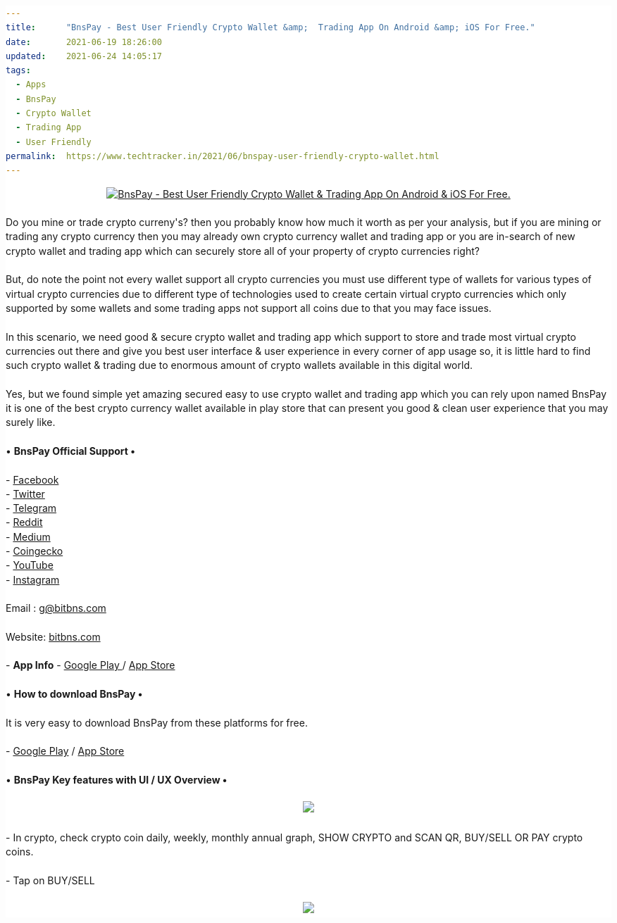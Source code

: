 ```yaml
---
title:		"BnsPay - Best User Friendly Crypto Wallet &amp;  Trading App On Android &amp; iOS For Free."
date:		2021-06-19 18:26:00
updated:	2021-06-24 14:05:17
tags: 
  - Apps
  - BnsPay
  - Crypto Wallet
  - Trading App
  - User Friendly	
permalink:	https://www.techtracker.in/2021/06/bnspay-user-friendly-crypto-wallet.html
---
```


<div class="separator" style="clear: both; text-align: center;">
  <a href="https://lh3.googleusercontent.com/-02rATpLrdTg/YM3pjbLi99I/AAAAAAAAFEA/yUUi1phJ8jko1zB20FcEtnRHjm8JSo-2gCLcBGAsYHQ/s1600/1624107401907224-0.png" imageanchor="1" style=" margin-right: 1em;margin-left: 1em;"><img border="0" src="https://lh3.googleusercontent.com/-02rATpLrdTg/YM3pjbLi99I/AAAAAAAAFEA/yUUi1phJ8jko1zB20FcEtnRHjm8JSo-2gCLcBGAsYHQ/s1600/1624107401907224-0.png" width="400" class="  " height="224" title="BnsPay - Best User Friendly Crypto Wallet &amp;  Trading App On Android &amp; iOS For Free." alt="BnsPay - Best User Friendly Crypto Wallet &amp;  Trading App On Android &amp; iOS For Free."></a>
</div><div><br></div><div>Do you mine or trade crypto curreny's? then you probably know how much it worth as per your analysis, but if you are mining or trading any crypto currency then you may already own crypto currency wallet and trading app or you are in-search of new crypto&nbsp;wallet and trading app which can securely store all of your property of crypto currencies right?</div><div><br></div><div>But, do note the point not every wallet support all crypto currencies you must use different type of wallets for various types of virtual crypto currencies due to different type of technologies used to create certain virtual crypto currencies which only supported by some wallets and some trading apps not support all coins due to that you may face issues.<br></div><div><br></div><div>In this scenario, we need good &amp; secure crypto wallet and trading app which support to store and trade most virtual crypto currencies out there and give you best user interface &amp; user experience in every corner of app usage so, it is little hard to find such crypto wallet &amp; trading due to enormous amount of crypto wallets available in this digital world.&nbsp;<br></div><div><br></div><div>Yes, but we found simple yet amazing secured easy to use crypto wallet and trading app which you can rely upon named BnsPay it is one of the best crypto currency wallet available in play store that can present you good &amp; clean user experience that you may surely like.<br></div><div><br></div><div>• <b>BnsPay Official Support •</b></div><div><br></div><div>- <a href="https://www.facebook.com/bitbns/">Facebook</a></div><div>- <a href="https://twitter.com/bitbns/">Twitter</a></div><div>- <a href="https://t.me/Bitbns">Telegram</a></div><div>- <a href="https://www.reddit.com/r/Bitbns/">Reddit</a></div><div>- <a href="https://medium.com/bitbns">Medium</a></div><div>- <a href="https://www.coingecko.com/en/exchanges/bitbns">Coingecko</a></div><div>- <a href="https://www.youtube.com/c/Bitbns?sub_confirmation=1">YouTube</a></div><div>- <a href="https://www.instagram.com/bitbns/">Instagram</a></div><div><br></div><div>Email : <a href="mailto:g@bitbns.com">g@bitbns.com</a></div><div><br></div><div>Website: <a href="http://bitbns.com">bitbns.com</a></div><div><br></div><div>- <b>App Info</b> - <a href="https://play.google.com/store/apps/details?id=com.bitbnspay">Google Play </a>/ <a href="https://itunes.apple.com/in/app/bitbns-crypto-trading-exchange/id1346160076?mt=8">App Store</a></div><div><br></div><div>• <b>How to download BnsPay •</b></div><div><br></div><div>It is very easy to download BnsPay from these platforms for free.</div><div><br></div><div>- <a href="https://play.google.com/store/apps/details?id=com.bitbns&amp;referrer=utm_source%253DbitbnsTradeFtr%2526utm_medium%253Dwebsite">Google Play</a> / <a href="https://itunes.apple.com/in/app/bitbns-crypto-trading-exchange/id1346160076?mt=8">App Store</a></div><div><br></div><div>• <b>BnsPay Key features with UI / UX Overview •</b></div><div><br></div><div><div class="separator" style="clear: both; text-align: center;">
  <a href="https://lh3.googleusercontent.com/-wrVkAVkr5r4/YM3piT_UQmI/AAAAAAAAFD8/DJ2zIVSogloGi2WAebQzVKxzmt1Roqm_ACLcBGAsYHQ/s1600/1624107397804643-1.png" imageanchor="1" style="margin-left: 1em; margin-right: 1em;">
    <img border="0" src="https://lh3.googleusercontent.com/-wrVkAVkr5r4/YM3piT_UQmI/AAAAAAAAFD8/DJ2zIVSogloGi2WAebQzVKxzmt1Roqm_ACLcBGAsYHQ/s1600/1624107397804643-1.png" width="400">
  </a>
</div><br></div><div>- In crypto, check crypto coin daily, weekly, monthly annual graph, SHOW CRYPTO and SCAN QR, BUY/SELL OR PAY crypto coins.</div><div><br></div><div>- Tap on BUY/SELL</div><div><br></div><div><div class="separator" style="clear: both; text-align: center;">
  <a href="https://lh3.googleusercontent.com/-2CmJEnrFeos/YM3phVUCwGI/AAAAAAAAFD4/gwlB-u_p0kUsTyykEvYqOARKhXV7DEMCgCLcBGAsYHQ/s1600/1624107393923652-2.png" imageanchor="1" style="margin-left: 1em; margin-right: 1em;">
    <img border="0" src="https://lh3.googleusercontent.com/-2CmJEnrFeos/YM3phVUCwGI/AAAAAAAAFD4/gwlB-u_p0kUsTyykEvYqOARKhXV7DEMCgCLcBGAsYHQ/s1600/1624107393923652-2.png" width="400">
  </a>